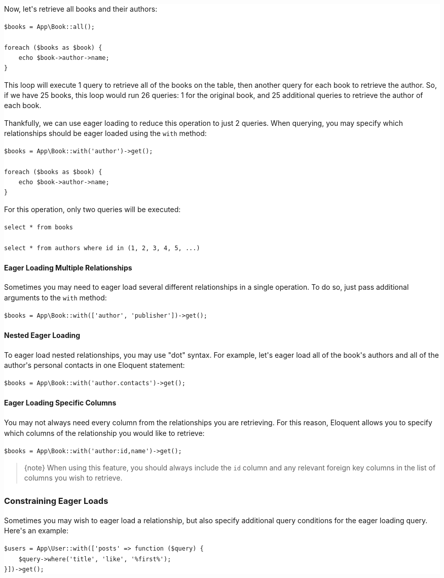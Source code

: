 Now, let's retrieve all books and their authors:

    $books = App\Book::all();

    foreach ($books as $book) {
        echo $book->author->name;
    }

This loop will execute 1 query to retrieve all of the books on the table, then another query for each book to retrieve the author. So, if we have 25 books, this loop would run 26 queries: 1 for the original book, and 25 additional queries to retrieve the author of each book.

Thankfully, we can use eager loading to reduce this operation to just 2 queries. When querying, you may specify which relationships should be eager loaded using the `with` method:

    $books = App\Book::with('author')->get();

    foreach ($books as $book) {
        echo $book->author->name;
    }

For this operation, only two queries will be executed:

    select * from books

    select * from authors where id in (1, 2, 3, 4, 5, ...)

#### Eager Loading Multiple Relationships

Sometimes you may need to eager load several different relationships in a single operation. To do so, just pass additional arguments to the `with` method:

    $books = App\Book::with(['author', 'publisher'])->get();

#### Nested Eager Loading

To eager load nested relationships, you may use "dot" syntax. For example, let's eager load all of the book's authors and all of the author's personal contacts in one Eloquent statement:

    $books = App\Book::with('author.contacts')->get();

#### Eager Loading Specific Columns

You may not always need every column from the relationships you are retrieving. For this reason, Eloquent allows you to specify which columns of the relationship you would like to retrieve:

    $books = App\Book::with('author:id,name')->get();

> {note} When using this feature, you should always include the `id` column and any relevant foreign key columns in the list of columns you wish to retrieve.

<a name="constraining-eager-loads"></a>
### Constraining Eager Loads

Sometimes you may wish to eager load a relationship, but also specify additional query conditions for the eager loading query. Here's an example:

    $users = App\User::with(['posts' => function ($query) {
        $query->where('title', 'like', '%first%');
    }])->get();
